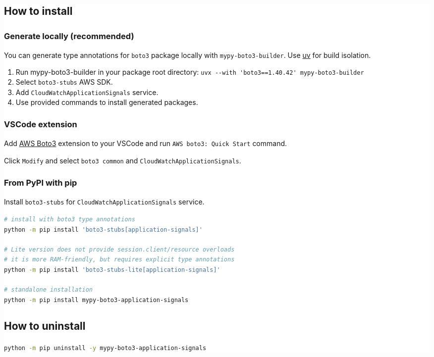 <a id="how-to-install"></a>

## How to install

<a id="generate-locally-(recommended)"></a>

### Generate locally (recommended)

You can generate type annotations for `boto3` package locally with
`mypy-boto3-builder`. Use
[uv](https://docs.astral.sh/uv/getting-started/installation/) for build
isolation.

1. Run mypy-boto3-builder in your package root directory:
   `uvx --with 'boto3==1.40.42' mypy-boto3-builder`
2. Select `boto3-stubs` AWS SDK.
3. Add `CloudWatchApplicationSignals` service.
4. Use provided commands to install generated packages.

<a id="vscode-extension"></a>

### VSCode extension

Add
[AWS Boto3](https://marketplace.visualstudio.com/items?itemName=Boto3typed.boto3-ide)
extension to your VSCode and run `AWS boto3: Quick Start` command.

Click `Modify` and select `boto3 common` and `CloudWatchApplicationSignals`.

<a id="from-pypi-with-pip"></a>

### From PyPI with pip

Install `boto3-stubs` for `CloudWatchApplicationSignals` service.

```bash
# install with boto3 type annotations
python -m pip install 'boto3-stubs[application-signals]'

# Lite version does not provide session.client/resource overloads
# it is more RAM-friendly, but requires explicit type annotations
python -m pip install 'boto3-stubs-lite[application-signals]'

# standalone installation
python -m pip install mypy-boto3-application-signals
```

<a id="how-to-uninstall"></a>

## How to uninstall

```bash
python -m pip uninstall -y mypy-boto3-application-signals
```
